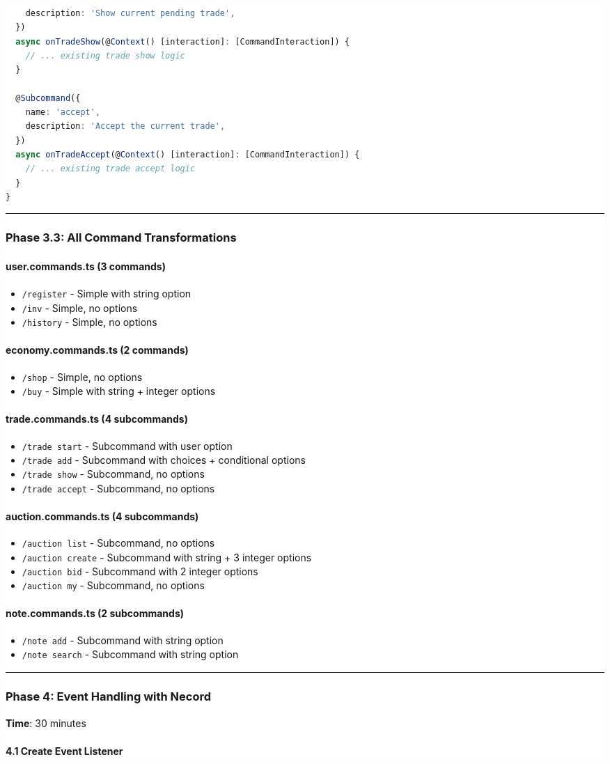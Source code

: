 ```typescript
    description: 'Show current pending trade',
  })
  async onTradeShow(@Context() [interaction]: [CommandInteraction]) {
    // ... existing trade show logic
  }

  @Subcommand({
    name: 'accept',
    description: 'Accept the current trade',
  })
  async onTradeAccept(@Context() [interaction]: [CommandInteraction]) {
    // ... existing trade accept logic
  }
}
```

---

### Phase 3.3: All Command Transformations

#### user.commands.ts (3 commands)
- `/register` - Simple with string option
- `/inv` - Simple, no options
- `/history` - Simple, no options

#### economy.commands.ts (2 commands)
- `/shop` - Simple, no options
- `/buy` - Simple with string + integer options

#### trade.commands.ts (4 subcommands)
- `/trade start` - Subcommand with user option
- `/trade add` - Subcommand with choices + conditional options
- `/trade show` - Subcommand, no options
- `/trade accept` - Subcommand, no options

#### auction.commands.ts (4 subcommands)
- `/auction list` - Subcommand, no options
- `/auction create` - Subcommand with string + 3 integer options
- `/auction bid` - Subcommand with 2 integer options
- `/auction my` - Subcommand, no options

#### note.commands.ts (2 subcommands)
- `/note add` - Subcommand with string option
- `/note search` - Subcommand with string option

---

### Phase 4: Event Handling with Necord

**Time**: 30 minutes

#### 4.1 Create Event Listener
